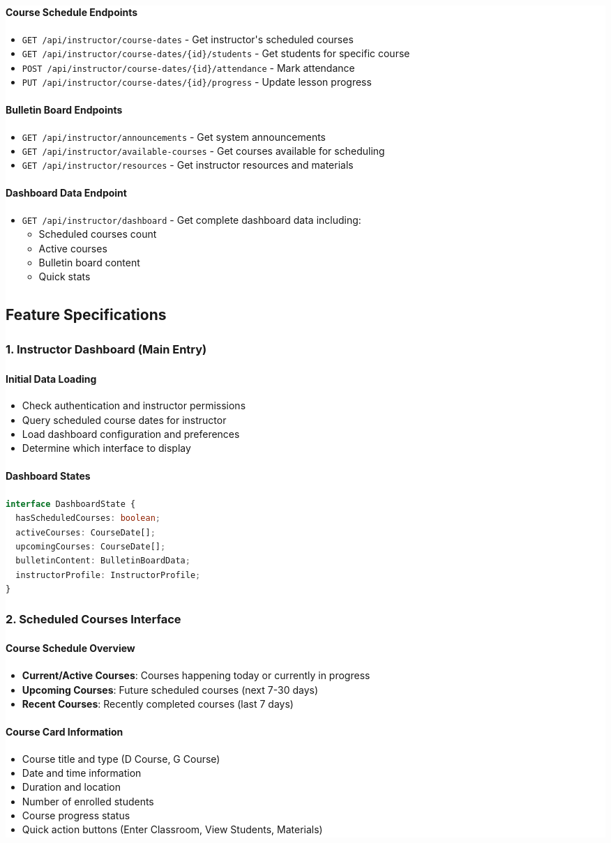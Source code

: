 #### Course Schedule Endpoints
- `GET /api/instructor/course-dates` - Get instructor's scheduled courses
- `GET /api/instructor/course-dates/{id}/students` - Get students for specific course
- `POST /api/instructor/course-dates/{id}/attendance` - Mark attendance
- `PUT /api/instructor/course-dates/{id}/progress` - Update lesson progress

#### Bulletin Board Endpoints
- `GET /api/instructor/announcements` - Get system announcements
- `GET /api/instructor/available-courses` - Get courses available for scheduling
- `GET /api/instructor/resources` - Get instructor resources and materials

#### Dashboard Data Endpoint
- `GET /api/instructor/dashboard` - Get complete dashboard data including:
  - Scheduled courses count
  - Active courses
  - Bulletin board content
  - Quick stats

## Feature Specifications

### 1. Instructor Dashboard (Main Entry)

#### Initial Data Loading
- Check authentication and instructor permissions
- Query scheduled course dates for instructor
- Load dashboard configuration and preferences
- Determine which interface to display

#### Dashboard States
```typescript
interface DashboardState {
  hasScheduledCourses: boolean;
  activeCourses: CourseDate[];
  upcomingCourses: CourseDate[];
  bulletinContent: BulletinBoardData;
  instructorProfile: InstructorProfile;
}
```

### 2. Scheduled Courses Interface

#### Course Schedule Overview
- **Current/Active Courses**: Courses happening today or currently in progress
- **Upcoming Courses**: Future scheduled courses (next 7-30 days)
- **Recent Courses**: Recently completed courses (last 7 days)

#### Course Card Information
- Course title and type (D Course, G Course)
- Date and time information
- Duration and location
- Number of enrolled students
- Course progress status
- Quick action buttons (Enter Classroom, View Students, Materials)
